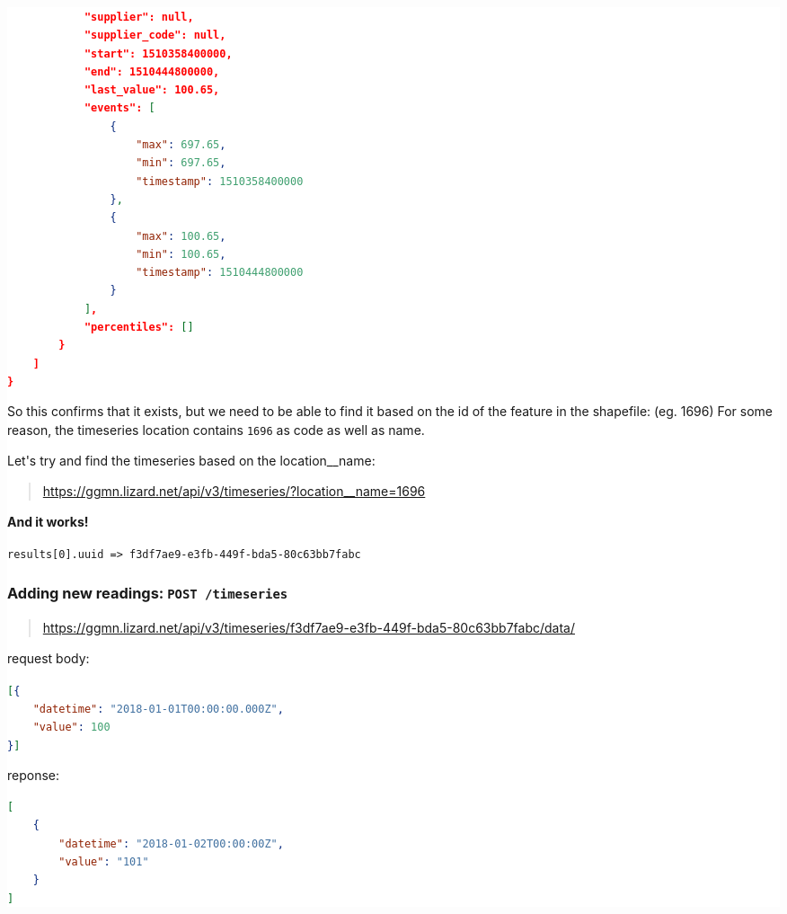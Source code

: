 ```json
            "supplier": null,
            "supplier_code": null,
            "start": 1510358400000,
            "end": 1510444800000,
            "last_value": 100.65,
            "events": [
                {
                    "max": 697.65,
                    "min": 697.65,
                    "timestamp": 1510358400000
                },
                {
                    "max": 100.65,
                    "min": 100.65,
                    "timestamp": 1510444800000
                }
            ],
            "percentiles": []
        }
    ]
}
```

So this confirms that it exists, but we need to be able to find it based on the id of the feature in the shapefile: (eg. 1696)
For some reason, the timeseries location contains `1696` as code as well as name.

Let's try and find the timeseries based on the location__name:

>https://ggmn.lizard.net/api/v3/timeseries/?location__name=1696

__And it works!__

`results[0].uuid => f3df7ae9-e3fb-449f-bda5-80c63bb7fabc`

### Adding new readings: `POST /timeseries`

>https://ggmn.lizard.net/api/v3/timeseries/f3df7ae9-e3fb-449f-bda5-80c63bb7fabc/data/

request body:
```json
[{
    "datetime": "2018-01-01T00:00:00.000Z",
    "value": 100
}]
```

reponse:
```json
[
    {
        "datetime": "2018-01-02T00:00:00Z",
        "value": "101"
    }
]
```
